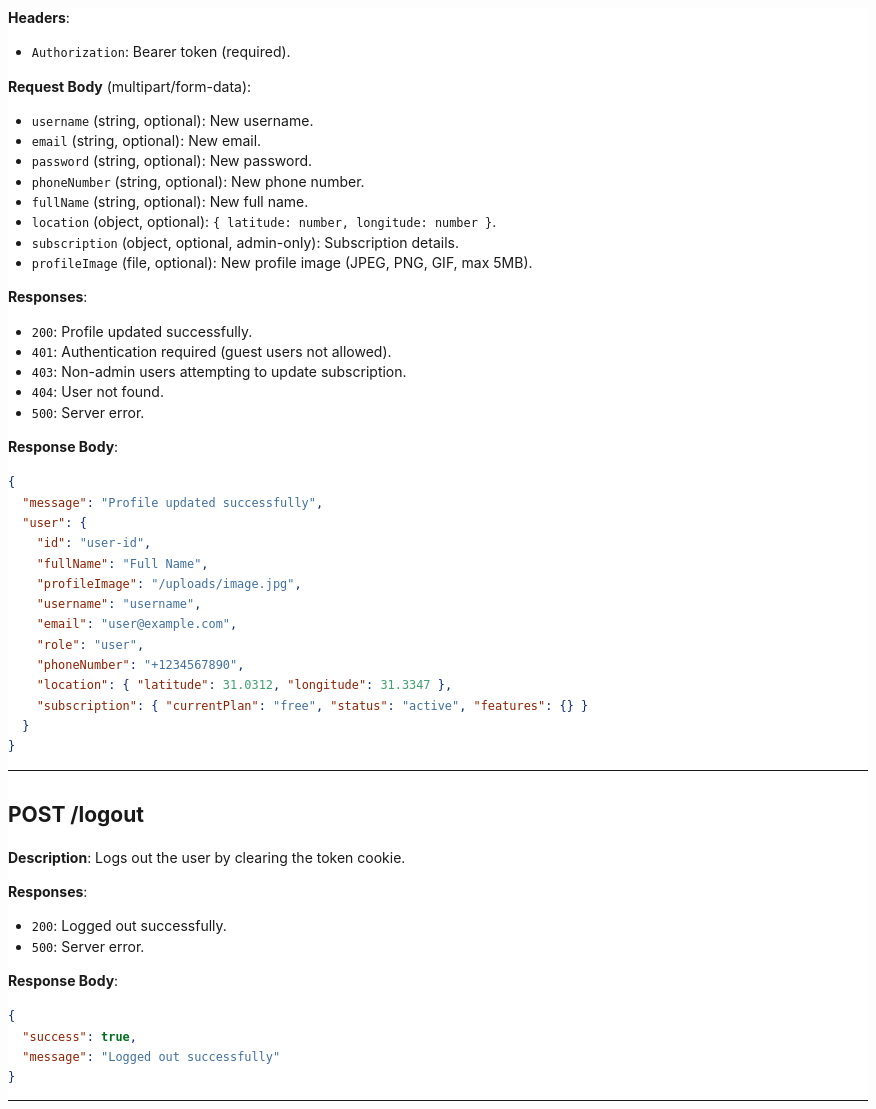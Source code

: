 **Headers**:
- `Authorization`: Bearer token (required).

**Request Body** (multipart/form-data):
- `username` (string, optional): New username.
- `email` (string, optional): New email.
- `password` (string, optional): New password.
- `phoneNumber` (string, optional): New phone number.
- `fullName` (string, optional): New full name.
- `location` (object, optional): `{ latitude: number, longitude: number }`.
- `subscription` (object, optional, admin-only): Subscription details.
- `profileImage` (file, optional): New profile image (JPEG, PNG, GIF, max 5MB).

**Responses**:
- `200`: Profile updated successfully.
- `401`: Authentication required (guest users not allowed).
- `403`: Non-admin users attempting to update subscription.
- `404`: User not found.
- `500`: Server error.

**Response Body**:
```json
{
  "message": "Profile updated successfully",
  "user": {
    "id": "user-id",
    "fullName": "Full Name",
    "profileImage": "/uploads/image.jpg",
    "username": "username",
    "email": "user@example.com",
    "role": "user",
    "phoneNumber": "+1234567890",
    "location": { "latitude": 31.0312, "longitude": 31.3347 },
    "subscription": { "currentPlan": "free", "status": "active", "features": {} }
  }
}
```

---

## POST /logout
**Description**: Logs out the user by clearing the token cookie.

**Responses**:
- `200`: Logged out successfully.
- `500`: Server error.

**Response Body**:
```json
{
  "success": true,
  "message": "Logged out successfully"
}
```

---